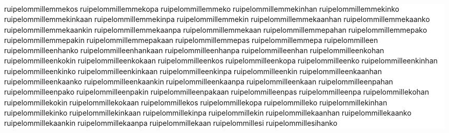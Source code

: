 ruipelommillemmekos
ruipelommillemmekopa
ruipelommillemmeko
ruipelommillemmekinhan
ruipelommillemmekinko
ruipelommillemmekinkaan
ruipelommillemmekinpa
ruipelommillemmekin
ruipelommillemmekaanhan
ruipelommillemmekaanko
ruipelommillemmekaankin
ruipelommillemmekaanpa
ruipelommillemmekaan
ruipelommillemmepahan
ruipelommillemmepako
ruipelommillemmepakin
ruipelommillemmepakaan
ruipelommillemmepas
ruipelommillemmepa
ruipelommilleen
ruipelommilleenhanko
ruipelommilleenhankaan
ruipelommilleenhanpa
ruipelommilleenhan
ruipelommilleenkohan
ruipelommilleenkokin
ruipelommilleenkokaan
ruipelommilleenkos
ruipelommilleenkopa
ruipelommilleenko
ruipelommilleenkinhan
ruipelommilleenkinko
ruipelommilleenkinkaan
ruipelommilleenkinpa
ruipelommilleenkin
ruipelommilleenkaanhan
ruipelommilleenkaanko
ruipelommilleenkaankin
ruipelommilleenkaanpa
ruipelommilleenkaan
ruipelommilleenpahan
ruipelommilleenpako
ruipelommilleenpakin
ruipelommilleenpakaan
ruipelommilleenpas
ruipelommilleenpa
ruipelommillekohan
ruipelommillekokin
ruipelommillekokaan
ruipelommillekos
ruipelommillekopa
ruipelommilleko
ruipelommillekinhan
ruipelommillekinko
ruipelommillekinkaan
ruipelommillekinpa
ruipelommillekin
ruipelommillekaanhan
ruipelommillekaanko
ruipelommillekaankin
ruipelommillekaanpa
ruipelommillekaan
ruipelommillesi
ruipelommillesihanko
